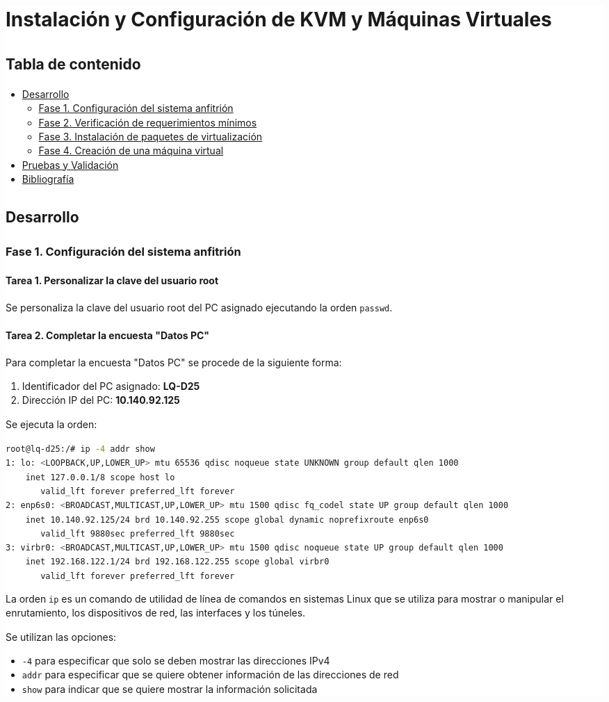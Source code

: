 # Instalación y Configuración de KVM y Máquinas Virtuales

## Tabla de contenido

- [Desarrollo](#desarrollo)
  - [Fase 1. Configuración del sistema anfitrión](#fase1-configuración-del-sistema-anfitrión)
  - [Fase 2. Verificación de requerimientos mínimos](#fase2-verificación-de-requerimientos-mínimos)
  - [Fase 3. Instalación de paquetes de virtualización](#fase3-instalación-de-paquetes-de-virtualización)
  - [Fase 4. Creación de una máquina virtual](#fase4-creación-de-una-máquina-virtual)
- [Pruebas y Validación](#pruebasvalidación)
- [Bibliografía](#bibliografía)

## Desarrollo

### Fase 1. Configuración del sistema anfitrión

#### Tarea 1. Personalizar la clave del usuario root

Se personaliza la clave del usuario root del PC asignado ejecutando la orden `passwd`.

#### Tarea 2. Completar la encuesta "Datos PC"

Para completar la encuesta "Datos PC" se procede de la siguiente forma:

1. Identificador del PC asignado: **LQ-D25**
2. Dirección IP del PC: **10.140.92.125**

Se ejecuta la orden:

```bash
root@lq-d25:/# ip -4 addr show
1: lo: <LOOPBACK,UP,LOWER_UP> mtu 65536 qdisc noqueue state UNKNOWN group default qlen 1000
    inet 127.0.0.1/8 scope host lo
       valid_lft forever preferred_lft forever
2: enp6s0: <BROADCAST,MULTICAST,UP,LOWER_UP> mtu 1500 qdisc fq_codel state UP group default qlen 1000
    inet 10.140.92.125/24 brd 10.140.92.255 scope global dynamic noprefixroute enp6s0
       valid_lft 9880sec preferred_lft 9880sec
3: virbr0: <BROADCAST,MULTICAST,UP,LOWER_UP> mtu 1500 qdisc noqueue state UP group default qlen 1000
    inet 192.168.122.1/24 brd 192.168.122.255 scope global virbr0
       valid_lft forever preferred_lft forever
```

La orden `ip` es un comando de utilidad de línea de comandos en sistemas Linux que se utiliza para mostrar o manipular el enrutamiento, los dispositivos de red, las interfaces y los túneles. 

Se utilizan las opciones:
- `-4` para especificar que solo se deben mostrar las direcciones IPv4
- `addr` para especificar que se quiere obtener información de las direcciones de red
- `show` para indicar que se quiere mostrar la información solicitada
